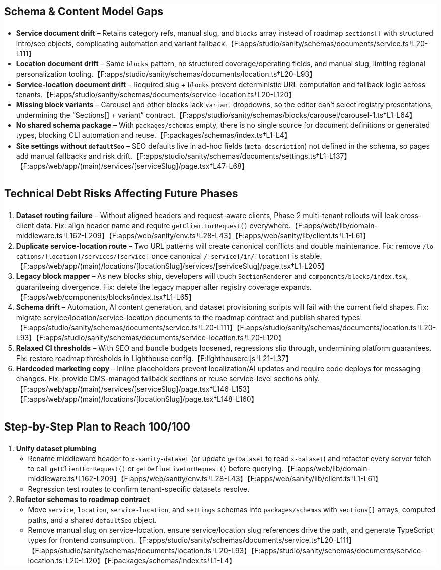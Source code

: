 ## Schema & Content Model Gaps

- **Service document drift** – Retains category refs, manual slug, and `blocks` array instead of roadmap `sections[]` with structured intro/seo objects, complicating automation and variant fallback.【F:apps/studio/sanity/schemas/documents/service.ts†L20-L111】
- **Location document drift** – Same `blocks` pattern, no structured coverage/operating fields, and manual slug, limiting regional personalization tooling.【F:apps/studio/sanity/schemas/documents/location.ts†L20-L93】
- **Service-location document drift** – Required slug + `blocks` prevent deterministic URL computation and fallback logic across tenants.【F:apps/studio/sanity/schemas/documents/service-location.ts†L20-L120】
- **Missing block variants** – Carousel and other blocks lack `variant` dropdowns, so the editor can’t select registry presentations, undermining the “Sections[] + variant” contract.【F:apps/studio/sanity/schemas/blocks/carousel/carousel-1.ts†L1-L64】
- **No shared schema package** – With `packages/schemas` empty, there is no single source for document definitions or generated types, blocking CLI automation and reuse.【F:packages/schemas/index.ts†L1-L4】
- **Site settings without `defaultSeo`** – SEO defaults live in ad-hoc fields (`meta_description`) not defined in the schema, so pages add manual fallbacks and risk drift.【F:apps/studio/sanity/schemas/documents/settings.ts†L1-L137】【F:apps/web/app/(main)/services/[serviceSlug]/page.tsx†L47-L68】

## Technical Debt Risks Affecting Future Phases

1. **Dataset routing failure** – Without aligned headers and request-aware clients, Phase 2 multi-tenant rollouts will leak cross-client data. Fix: align header name and require `getClientForRequest()` everywhere.【F:apps/web/lib/domain-middleware.ts†L162-L209】【F:apps/web/sanity/env.ts†L28-L43】【F:apps/web/sanity/lib/client.ts†L1-L61】
2. **Duplicate service-location route** – Two URL patterns will create canonical conflicts and double maintenance. Fix: remove `/locations/[location]/services/[service]` once canonical `/[service]/in/[location]` is stable.【F:apps/web/app/(main)/locations/[locationSlug]/services/[serviceSlug]/page.tsx†L1-L205】
3. **Legacy block mapper** – As new blocks ship, developers will touch `SectionRenderer` and `components/blocks/index.tsx`, guaranteeing divergence. Fix: delete the legacy mapper after registry coverage expands.【F:apps/web/components/blocks/index.tsx†L1-L65】
4. **Schema drift** – Automation, AI content generation, and dataset provisioning scripts will fail with the current field shapes. Fix: migrate service/location/service-location documents to the roadmap contract and publish shared types.【F:apps/studio/sanity/schemas/documents/service.ts†L20-L111】【F:apps/studio/sanity/schemas/documents/location.ts†L20-L93】【F:apps/studio/sanity/schemas/documents/service-location.ts†L20-L120】
5. **Relaxed CI thresholds** – With SEO and bundle budgets loosened, regressions slip through, undermining platform guarantees. Fix: restore roadmap thresholds in Lighthouse config.【F:lighthouserc.js†L21-L37】
6. **Hardcoded marketing copy** – Inline placeholders prevent localization/AI updates and require code deploys for messaging changes. Fix: provide CMS-managed fallback sections or reuse service-level sections only.【F:apps/web/app/(main)/services/[serviceSlug]/page.tsx†L146-L153】【F:apps/web/app/(main)/locations/[locationSlug]/page.tsx†L148-L160】

## Step-by-Step Plan to Reach 100/100

1. **Unify dataset plumbing**
   - Rename middleware header to `x-sanity-dataset` (or update `getDataset` to read `x-dataset`) and refactor every server fetch to call `getClientForRequest()` or `getDefineLiveForRequest()` before querying.【F:apps/web/lib/domain-middleware.ts†L162-L209】【F:apps/web/sanity/env.ts†L28-L43】【F:apps/web/sanity/lib/client.ts†L1-L61】
   - Regression test routes to confirm tenant-specific datasets resolve.
2. **Refactor schemas to roadmap contract**
   - Move `service`, `location`, `service-location`, and `settings` schemas into `packages/schemas` with `sections[]` arrays, computed paths, and a shared `defaultSeo` object.
   - Remove manual slug on service-location, ensure service/location slug references drive the path, and generate TypeScript types for frontend consumption.【F:apps/studio/sanity/schemas/documents/service.ts†L20-L111】【F:apps/studio/sanity/schemas/documents/location.ts†L20-L93】【F:apps/studio/sanity/schemas/documents/service-location.ts†L20-L120】【F:packages/schemas/index.ts†L1-L4】